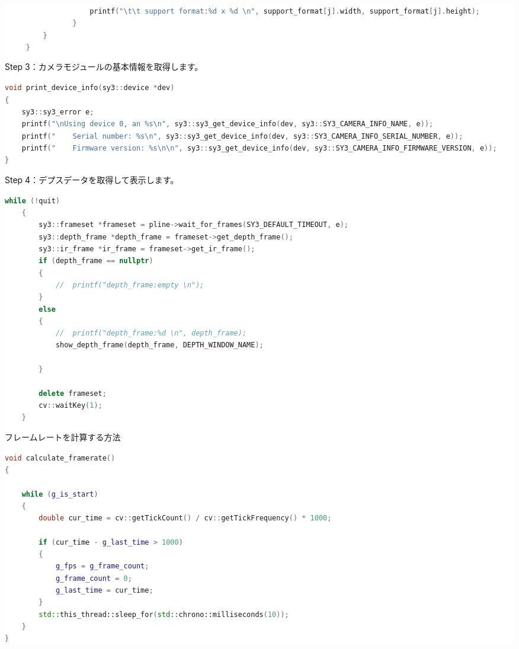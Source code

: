 ```cpp
			        printf("\t\t support format:%d x %d \n", support_format[j].width, support_format[j].height);
	        	}
	     }
     }
```
Step 3：カメラモジュールの基本情報を取得します。
```cpp
void print_device_info(sy3::device *dev)
{
	sy3::sy3_error e;
	printf("\nUsing device 0, an %s\n", sy3::sy3_get_device_info(dev, sy3::SY3_CAMERA_INFO_NAME, e));
	printf("    Serial number: %s\n", sy3::sy3_get_device_info(dev, sy3::SY3_CAMERA_INFO_SERIAL_NUMBER, e));
	printf("    Firmware version: %s\n\n", sy3::sy3_get_device_info(dev, sy3::SY3_CAMERA_INFO_FIRMWARE_VERSION, e));
}
```
Step 4：デプスデータを取得して表示します。
```cpp
while (!quit)
	{
		sy3::frameset *frameset = pline->wait_for_frames(SY3_DEFAULT_TIMEOUT, e);
		sy3::depth_frame *depth_frame = frameset->get_depth_frame();
		sy3::ir_frame *ir_frame = frameset->get_ir_frame();
		if (depth_frame == nullptr)
		{
			//	printf("depth_frame:empty \n");
		}
		else
		{
			//	printf("depth_frame:%d \n", depth_frame);
			show_depth_frame(depth_frame, DEPTH_WINDOW_NAME);			

		}

		delete frameset;
		cv::waitKey(1);
	}
```
フレームレートを計算する方法
```cpp
void calculate_framerate()
{

	while (g_is_start)
	{
		double cur_time = cv::getTickCount() / cv::getTickFrequency() * 1000;

		if (cur_time - g_last_time > 1000)
		{
			g_fps = g_frame_count;
			g_frame_count = 0;
			g_last_time = cur_time;
		}
		std::this_thread::sleep_for(std::chrono::milliseconds(10));
	}
}
```
